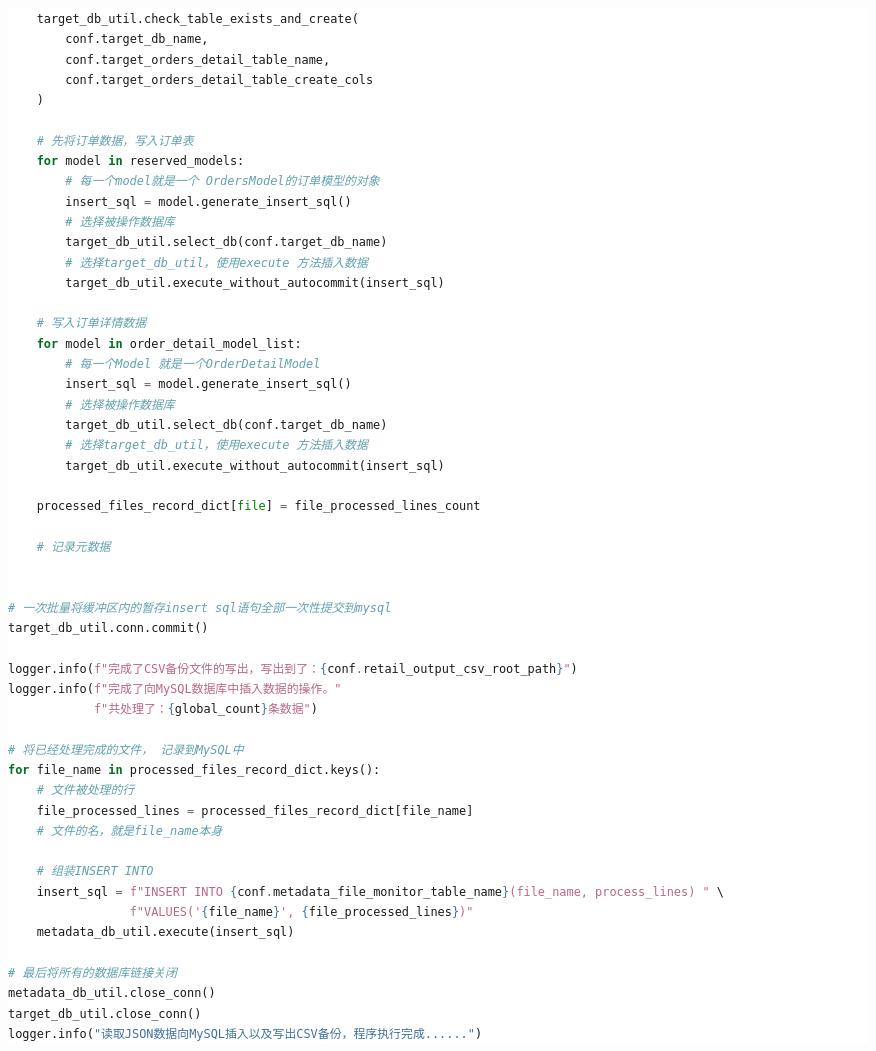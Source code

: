 ```python
    target_db_util.check_table_exists_and_create(
        conf.target_db_name,
        conf.target_orders_detail_table_name,
        conf.target_orders_detail_table_create_cols
    )

    # 先将订单数据，写入订单表
    for model in reserved_models:
        # 每一个model就是一个 OrdersModel的订单模型的对象
        insert_sql = model.generate_insert_sql()
        # 选择被操作数据库
        target_db_util.select_db(conf.target_db_name)
        # 选择target_db_util，使用execute 方法插入数据
        target_db_util.execute_without_autocommit(insert_sql)

    # 写入订单详情数据
    for model in order_detail_model_list:
        # 每一个Model 就是一个OrderDetailModel
        insert_sql = model.generate_insert_sql()
        # 选择被操作数据库
        target_db_util.select_db(conf.target_db_name)
        # 选择target_db_util，使用execute 方法插入数据
        target_db_util.execute_without_autocommit(insert_sql)

    processed_files_record_dict[file] = file_processed_lines_count

    # 记录元数据


# 一次批量将缓冲区内的暂存insert sql语句全部一次性提交到mysql
target_db_util.conn.commit()

logger.info(f"完成了CSV备份文件的写出，写出到了：{conf.retail_output_csv_root_path}")
logger.info(f"完成了向MySQL数据库中插入数据的操作。"
            f"共处理了：{global_count}条数据")

# 将已经处理完成的文件， 记录到MySQL中
for file_name in processed_files_record_dict.keys():
    # 文件被处理的行
    file_processed_lines = processed_files_record_dict[file_name]
    # 文件的名，就是file_name本身

    # 组装INSERT INTO
    insert_sql = f"INSERT INTO {conf.metadata_file_monitor_table_name}(file_name, process_lines) " \
                 f"VALUES('{file_name}', {file_processed_lines})"
    metadata_db_util.execute(insert_sql)

# 最后将所有的数据库链接关闭
metadata_db_util.close_conn()
target_db_util.close_conn()
logger.info("读取JSON数据向MySQL插入以及写出CSV备份，程序执行完成......")

```
